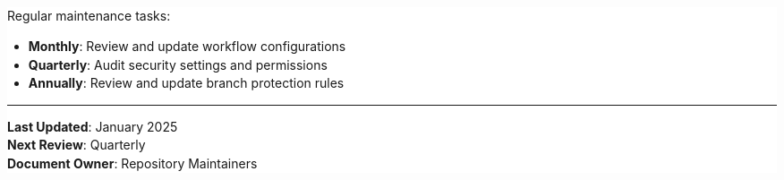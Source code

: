 Regular maintenance tasks:

- **Monthly**: Review and update workflow configurations
- **Quarterly**: Audit security settings and permissions
- **Annually**: Review and update branch protection rules

---

**Last Updated**: January 2025  
**Next Review**: Quarterly  
**Document Owner**: Repository Maintainers